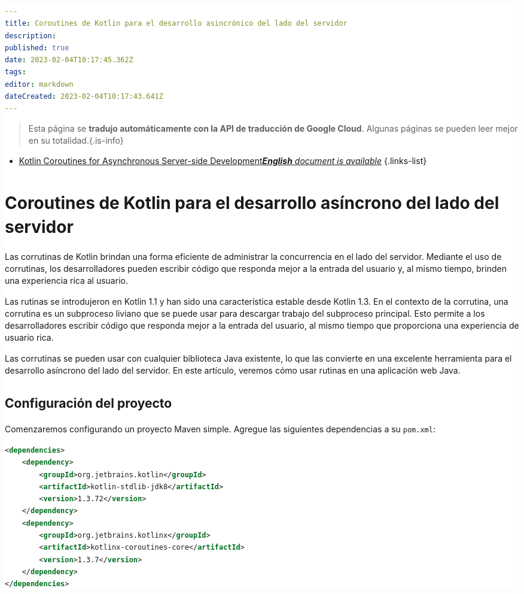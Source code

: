 ```yaml
---
title: Coroutines de Kotlin para el desarrollo asincrónico del lado del servidor
description: 
published: true
date: 2023-02-04T10:17:45.362Z
tags: 
editor: markdown
dateCreated: 2023-02-04T10:17:43.641Z
---
```


> Esta página se **tradujo automáticamente con la API de traducción de Google Cloud**.
Algunas páginas se pueden leer mejor en su totalidad.{.is-info}



- [Kotlin Coroutines for Asynchronous Server-side Development***English** document is available*](/en/Knowledge-base/Kotlin/kotlin-coroutines-for-asynchronous-server-side-development)
{.links-list}


# Coroutines de Kotlin para el desarrollo asíncrono del lado del servidor

Las corrutinas de Kotlin brindan una forma eficiente de administrar la concurrencia en el lado del servidor. Mediante el uso de corrutinas, los desarrolladores pueden escribir código que responda mejor a la entrada del usuario y, al mismo tiempo, brinden una experiencia rica al usuario.

Las rutinas se introdujeron en Kotlin 1.1 y han sido una característica estable desde Kotlin 1.3. En el contexto de la corrutina, una corrutina es un subproceso liviano que se puede usar para descargar trabajo del subproceso principal. Esto permite a los desarrolladores escribir código que responda mejor a la entrada del usuario, al mismo tiempo que proporciona una experiencia de usuario rica.

Las corrutinas se pueden usar con cualquier biblioteca Java existente, lo que las convierte en una excelente herramienta para el desarrollo asíncrono del lado del servidor. En este artículo, veremos cómo usar rutinas en una aplicación web Java.

## Configuración del proyecto

Comenzaremos configurando un proyecto Maven simple. Agregue las siguientes dependencias a su `pom.xml`:

```xml
<dependencies>
    <dependency>
        <groupId>org.jetbrains.kotlin</groupId>
        <artifactId>kotlin-stdlib-jdk8</artifactId>
        <version>1.3.72</version>
    </dependency>
    <dependency>
        <groupId>org.jetbrains.kotlinx</groupId>
        <artifactId>kotlinx-coroutines-core</artifactId>
        <version>1.3.7</version>
    </dependency>
</dependencies>
```
